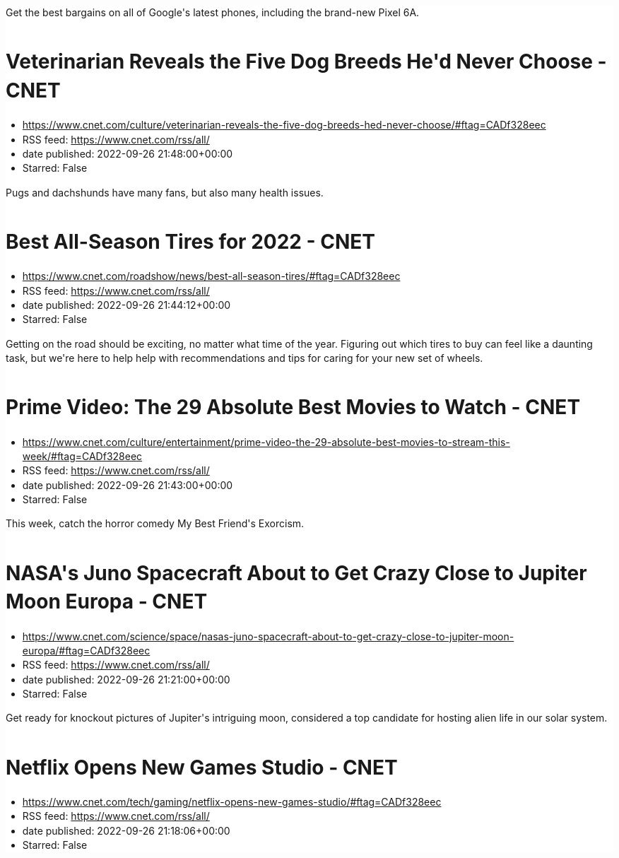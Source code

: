 Get the best bargains on all of Google's latest phones, including the brand-new Pixel 6A.

# Veterinarian Reveals the Five Dog Breeds He'd Never Choose     - CNET
 - https://www.cnet.com/culture/veterinarian-reveals-the-five-dog-breeds-hed-never-choose/#ftag=CADf328eec
 - RSS feed: https://www.cnet.com/rss/all/
 - date published: 2022-09-26 21:48:00+00:00
 - Starred: False

Pugs and dachshunds have many fans, but also many health issues.

# Best All-Season Tires for 2022     - CNET
 - https://www.cnet.com/roadshow/news/best-all-season-tires/#ftag=CADf328eec
 - RSS feed: https://www.cnet.com/rss/all/
 - date published: 2022-09-26 21:44:12+00:00
 - Starred: False

Getting on the road should be exciting, no matter what time of the year. Figuring out which tires to buy can feel like a daunting task, but we're here to help help with recommendations and tips for caring for your new set of wheels.

# Prime Video: The 29 Absolute Best Movies to Watch     - CNET
 - https://www.cnet.com/culture/entertainment/prime-video-the-29-absolute-best-movies-to-stream-this-week/#ftag=CADf328eec
 - RSS feed: https://www.cnet.com/rss/all/
 - date published: 2022-09-26 21:43:00+00:00
 - Starred: False

This week, catch the horror comedy My Best Friend's Exorcism.

# NASA's Juno Spacecraft About to Get Crazy Close to Jupiter Moon Europa     - CNET
 - https://www.cnet.com/science/space/nasas-juno-spacecraft-about-to-get-crazy-close-to-jupiter-moon-europa/#ftag=CADf328eec
 - RSS feed: https://www.cnet.com/rss/all/
 - date published: 2022-09-26 21:21:00+00:00
 - Starred: False

Get ready for knockout pictures of Jupiter's intriguing moon, considered a top candidate for hosting alien life in our solar system.

# Netflix Opens New Games Studio     - CNET
 - https://www.cnet.com/tech/gaming/netflix-opens-new-games-studio/#ftag=CADf328eec
 - RSS feed: https://www.cnet.com/rss/all/
 - date published: 2022-09-26 21:18:06+00:00
 - Starred: False
